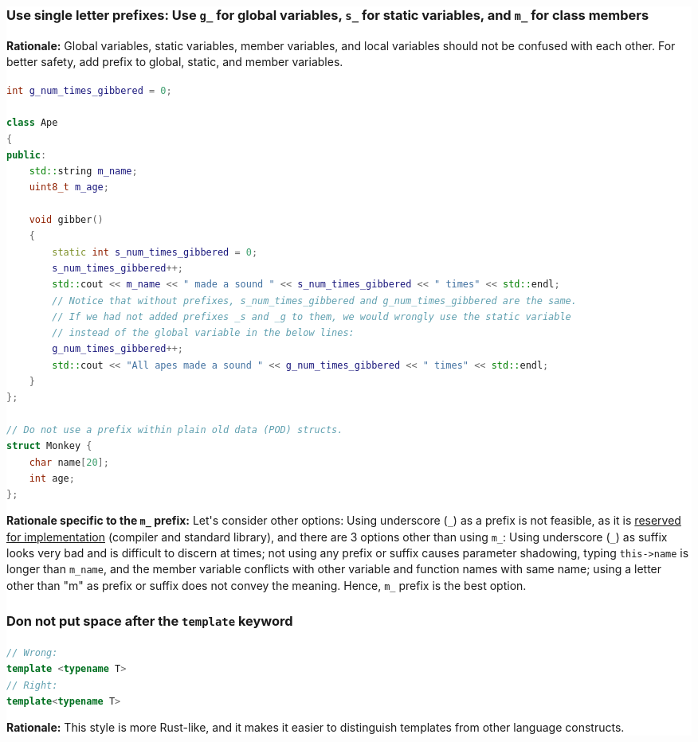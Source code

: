 ### Use single letter prefixes: Use `g_` for global variables, `s_` for static variables, and `m_` for class members

**Rationale:** Global variables, static variables, member variables, and local variables should not be confused with each other. For better safety, add prefix to global, static, and member variables.

```c++
int g_num_times_gibbered = 0;

class Ape
{
public:
    std::string m_name;
    uint8_t m_age;

    void gibber()
    {
        static int s_num_times_gibbered = 0;
        s_num_times_gibbered++;
        std::cout << m_name << " made a sound " << s_num_times_gibbered << " times" << std::endl;
        // Notice that without prefixes, s_num_times_gibbered and g_num_times_gibbered are the same.
        // If we had not added prefixes _s and _g to them, we would wrongly use the static variable
        // instead of the global variable in the below lines:
        g_num_times_gibbered++;
        std::cout << "All apes made a sound " << g_num_times_gibbered << " times" << std::endl;
    }
};

// Do not use a prefix within plain old data (POD) structs.
struct Monkey {
    char name[20];
    int age;
};
```

**Rationale specific to the `m_` prefix:** Let's consider other options: Using underscore (`_`) as a prefix is not feasible, as it is [reserved for implementation](https://www.iso.org/standard/79358.html) (compiler and standard library), and there are 3 options other than using `m_`: Using underscore (`_`) as suffix looks very bad and is difficult to discern at times; not using any prefix or suffix causes parameter shadowing, typing `this->name` is longer than `m_name`, and the member variable conflicts with other variable and function names with same name; using a letter other than "m" as prefix or suffix does not convey the meaning. Hence, `m_` prefix is the best option.

### Don not put space after the `template` keyword

```c++
// Wrong:
template <typename T>
// Right:
template<typename T>
```

**Rationale:**  This style is more Rust-like, and it makes it easier to distinguish templates from other language constructs.

